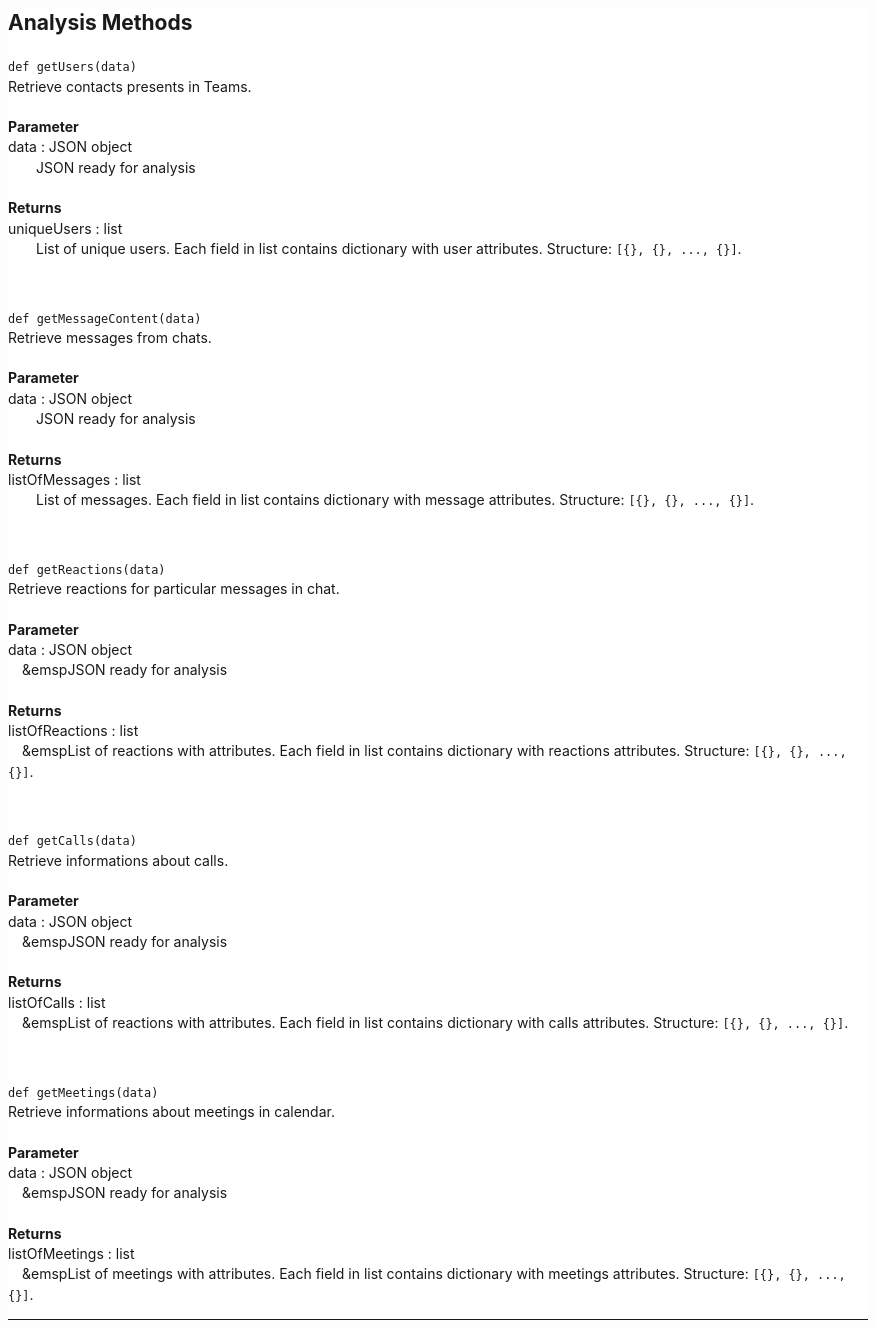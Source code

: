 ## Analysis Methods

`def getUsers(data)`
</br>Retrieve contacts presents in Teams.
</br></br>**Parameter**</br>
data : JSON object
</br>&emsp;&emsp;JSON ready for analysis
</br></br>**Returns**</br>
uniqueUsers : list
</br>&emsp;&emsp;List of unique users. Each field in list contains dictionary with user attributes. Structure: `[{}, {}, ..., {}]`.

</br>

`def getMessageContent(data)`
</br>Retrieve messages from chats.
</br></br>**Parameter**</br>
data : JSON object
</br>&emsp;&emsp;JSON ready for analysis
</br></br>**Returns**</br>
listOfMessages : list
</br>&emsp;&emsp;List of messages. Each field in list contains dictionary with message attributes. Structure: `[{}, {}, ..., {}]`.

</br>

`def getReactions(data)`
</br>Retrieve reactions for particular messages in chat.
</br></br>**Parameter**</br>
data : JSON object
</br>&emsp;&emspJSON ready for analysis
</br></br>**Returns**</br>
listOfReactions : list
</br>&emsp;&emspList of reactions with attributes. Each field in list contains dictionary with reactions attributes. Structure: `[{}, {}, ..., {}]`.

</br>

`def getCalls(data)`
</br>Retrieve informations about calls.
</br></br>**Parameter**</br>
data : JSON object
</br>&emsp;&emspJSON ready for analysis
</br></br>**Returns**</br>
listOfCalls : list
</br>&emsp;&emspList of reactions with attributes. Each field in list contains dictionary with calls attributes. Structure: `[{}, {}, ..., {}]`.

</br>

`def getMeetings(data)`
</br>Retrieve informations about meetings in calendar.
</br></br>**Parameter**</br>
data : JSON object
</br>&emsp;&emspJSON ready for analysis
</br></br>**Returns**</br>
listOfMeetings : list
</br>&emsp;&emspList of meetings with attributes. Each field in list contains dictionary with meetings attributes. Structure: `[{}, {}, ..., {}]`.

---